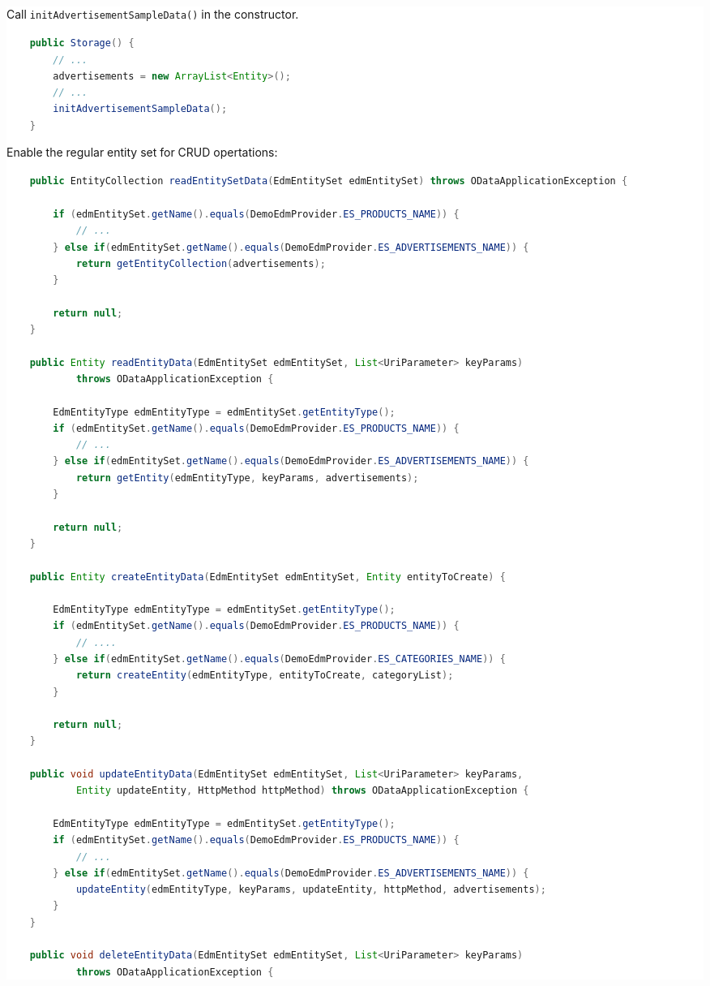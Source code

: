 Call `initAdvertisementSampleData()` in the constructor.

~~~java
    public Storage() {
        // ...
        advertisements = new ArrayList<Entity>();
        // ...
        initAdvertisementSampleData();
    }
~~~

Enable the regular entity set for CRUD opertations:

~~~java
    public EntityCollection readEntitySetData(EdmEntitySet edmEntitySet) throws ODataApplicationException {

        if (edmEntitySet.getName().equals(DemoEdmProvider.ES_PRODUCTS_NAME)) {
            // ...
        } else if(edmEntitySet.getName().equals(DemoEdmProvider.ES_ADVERTISEMENTS_NAME)) {
            return getEntityCollection(advertisements);
        }

        return null;
    }

    public Entity readEntityData(EdmEntitySet edmEntitySet, List<UriParameter> keyParams)
            throws ODataApplicationException {

        EdmEntityType edmEntityType = edmEntitySet.getEntityType();
        if (edmEntitySet.getName().equals(DemoEdmProvider.ES_PRODUCTS_NAME)) {
            // ...
        } else if(edmEntitySet.getName().equals(DemoEdmProvider.ES_ADVERTISEMENTS_NAME)) {
            return getEntity(edmEntityType, keyParams, advertisements);
        }

        return null;
    }

    public Entity createEntityData(EdmEntitySet edmEntitySet, Entity entityToCreate) {

        EdmEntityType edmEntityType = edmEntitySet.getEntityType();
        if (edmEntitySet.getName().equals(DemoEdmProvider.ES_PRODUCTS_NAME)) {
            // ....
        } else if(edmEntitySet.getName().equals(DemoEdmProvider.ES_CATEGORIES_NAME)) {
            return createEntity(edmEntityType, entityToCreate, categoryList);
        }

        return null;
    }

    public void updateEntityData(EdmEntitySet edmEntitySet, List<UriParameter> keyParams,
            Entity updateEntity, HttpMethod httpMethod) throws ODataApplicationException {

        EdmEntityType edmEntityType = edmEntitySet.getEntityType();
        if (edmEntitySet.getName().equals(DemoEdmProvider.ES_PRODUCTS_NAME)) {
            // ...
        } else if(edmEntitySet.getName().equals(DemoEdmProvider.ES_ADVERTISEMENTS_NAME)) {
            updateEntity(edmEntityType, keyParams, updateEntity, httpMethod, advertisements);
        }
    }

    public void deleteEntityData(EdmEntitySet edmEntitySet, List<UriParameter> keyParams)
            throws ODataApplicationException {

~~~
